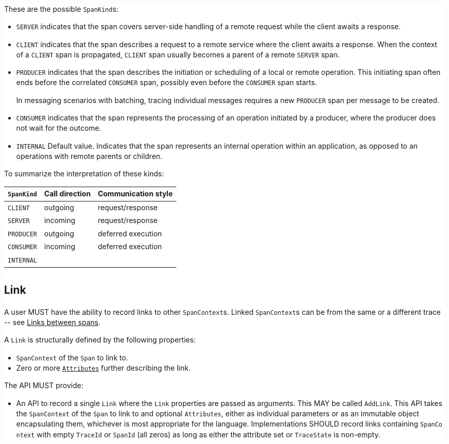 These are the possible `SpanKind`s:

* `SERVER` indicates that the span covers server-side handling of a remote
  request while the client awaits a response.
* `CLIENT` indicates that the span describes a request to a remote service where
  the client awaits a response.
  When the context of a `CLIENT` span is propagated, `CLIENT` span usually
  becomes a parent of a remote `SERVER` span.
* `PRODUCER` indicates that the span describes the initiation or scheduling
  of a local or remote operation. This initiating span often ends before the
  correlated `CONSUMER` span, possibly even before the `CONSUMER` span starts.

  In messaging scenarios with batching, tracing individual messages requires
  a new `PRODUCER` span per message to be created.
* `CONSUMER` indicates that the span represents the processing of an operation
  initiated by a producer, where the producer does not wait for the outcome.
* `INTERNAL` Default value. Indicates that the span represents an
  internal operation within an application, as opposed to an
  operations with remote parents or children.

To summarize the interpretation of these kinds:

| `SpanKind` | Call direction | Communication style |
|------------|----------------|---------------------|
| `CLIENT`   |   outgoing     |   request/response  |
| `SERVER`   |   incoming     |   request/response  |
| `PRODUCER` |   outgoing     |  deferred execution |
| `CONSUMER` |   incoming     |  deferred execution |
| `INTERNAL` |                |                     |

## Link

A user MUST have the ability to record links to other `SpanContext`s.
Linked `SpanContext`s can be from the same or a different trace -- see [Links
between spans](../overview.md#links-between-spans).

A `Link` is structurally defined by the following properties:

- `SpanContext` of the `Span` to link to.
- Zero or more [`Attributes`](../common/README.md#attribute) further describing
  the link.

The API MUST provide:

- An API to record a single `Link` where the `Link` properties are passed as
  arguments. This MAY be called `AddLink`. This API takes the `SpanContext` of
  the `Span` to link to and optional `Attributes`, either as individual
  parameters or as an immutable object encapsulating them, whichever is most
  appropriate for the language. Implementations SHOULD record links containing
  `SpanContext` with empty `TraceId` or `SpanId` (all zeros) as long as either the attribute set
  or `TraceState` is non-empty.
